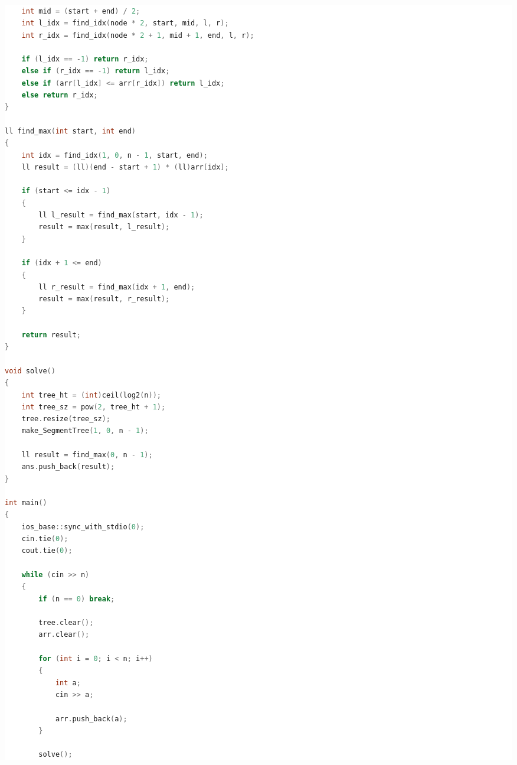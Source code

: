```c++
	int mid = (start + end) / 2;
	int l_idx = find_idx(node * 2, start, mid, l, r);
	int r_idx = find_idx(node * 2 + 1, mid + 1, end, l, r);

	if (l_idx == -1) return r_idx;
	else if (r_idx == -1) return l_idx;
	else if (arr[l_idx] <= arr[r_idx]) return l_idx;
	else return r_idx;
}

ll find_max(int start, int end)
{
	int idx = find_idx(1, 0, n - 1, start, end);
	ll result = (ll)(end - start + 1) * (ll)arr[idx];

	if (start <= idx - 1)
	{
		ll l_result = find_max(start, idx - 1);
		result = max(result, l_result);
	}

	if (idx + 1 <= end)
	{
		ll r_result = find_max(idx + 1, end);
		result = max(result, r_result);
	}

	return result;
}

void solve()
{
	int tree_ht = (int)ceil(log2(n));
	int tree_sz = pow(2, tree_ht + 1);
	tree.resize(tree_sz);
	make_SegmentTree(1, 0, n - 1);

	ll result = find_max(0, n - 1);
	ans.push_back(result);
}

int main()
{
	ios_base::sync_with_stdio(0);
	cin.tie(0);
	cout.tie(0);

	while (cin >> n)
	{
		if (n == 0) break;

		tree.clear();
		arr.clear();

		for (int i = 0; i < n; i++)
		{
			int a;
			cin >> a;

			arr.push_back(a);
		}

		solve();
```

[link]: https://www.acmicpc.net/problem/6549